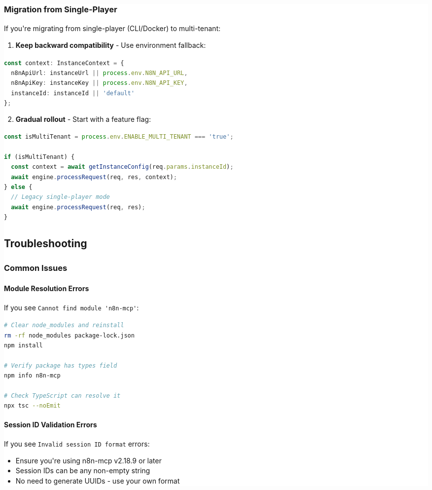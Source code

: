 ### Migration from Single-Player

If you're migrating from single-player (CLI/Docker) to multi-tenant:

1. **Keep backward compatibility** - Use environment fallback:
```typescript
const context: InstanceContext = {
  n8nApiUrl: instanceUrl || process.env.N8N_API_URL,
  n8nApiKey: instanceKey || process.env.N8N_API_KEY,
  instanceId: instanceId || 'default'
};
```

2. **Gradual rollout** - Start with a feature flag:
```typescript
const isMultiTenant = process.env.ENABLE_MULTI_TENANT === 'true';

if (isMultiTenant) {
  const context = await getInstanceConfig(req.params.instanceId);
  await engine.processRequest(req, res, context);
} else {
  // Legacy single-player mode
  await engine.processRequest(req, res);
}
```

## Troubleshooting

### Common Issues

#### Module Resolution Errors

If you see `Cannot find module 'n8n-mcp'`:

```bash
# Clear node_modules and reinstall
rm -rf node_modules package-lock.json
npm install

# Verify package has types field
npm info n8n-mcp

# Check TypeScript can resolve it
npx tsc --noEmit
```

#### Session ID Validation Errors

If you see `Invalid session ID format` errors:

- Ensure you're using n8n-mcp v2.18.9 or later
- Session IDs can be any non-empty string
- No need to generate UUIDs - use your own format
